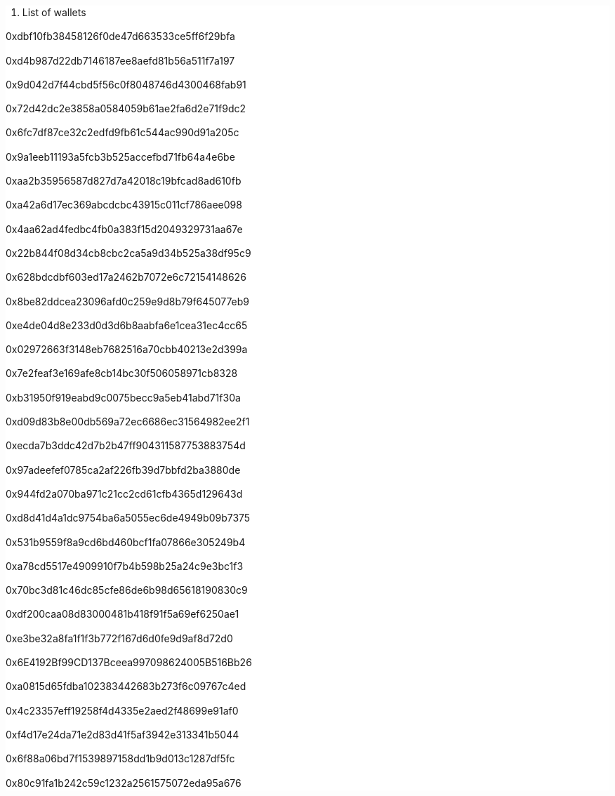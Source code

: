 1. List of wallets

0xdbf10fb38458126f0de47d663533ce5ff6f29bfa

0xd4b987d22db7146187ee8aefd81b56a511f7a197

0x9d042d7f44cbd5f56c0f8048746d4300468fab91

0x72d42dc2e3858a0584059b61ae2fa6d2e71f9dc2

0x6fc7df87ce32c2edfd9fb61c544ac990d91a205c

0x9a1eeb11193a5fcb3b525accefbd71fb64a4e6be

0xaa2b35956587d827d7a42018c19bfcad8ad610fb

0xa42a6d17ec369abcdcbc43915c011cf786aee098

0x4aa62ad4fedbc4fb0a383f15d2049329731aa67e

0x22b844f08d34cb8cbc2ca5a9d34b525a38df95c9

0x628bdcdbf603ed17a2462b7072e6c72154148626

0x8be82ddcea23096afd0c259e9d8b79f645077eb9

0xe4de04d8e233d0d3d6b8aabfa6e1cea31ec4cc65

0x02972663f3148eb7682516a70cbb40213e2d399a

0x7e2feaf3e169afe8cb14bc30f506058971cb8328

0xb31950f919eabd9c0075becc9a5eb41abd71f30a

0xd09d83b8e00db569a72ec6686ec31564982ee2f1

0xecda7b3ddc42d7b2b47ff904311587753883754d

0x97adeefef0785ca2af226fb39d7bbfd2ba3880de

0x944fd2a070ba971c21cc2cd61cfb4365d129643d

0xd8d41d4a1dc9754ba6a5055ec6de4949b09b7375

0x531b9559f8a9cd6bd460bcf1fa07866e305249b4

0xa78cd5517e4909910f7b4b598b25a24c9e3bc1f3

0x70bc3d81c46dc85cfe86de6b98d65618190830c9

0xdf200caa08d83000481b418f91f5a69ef6250ae1

0xe3be32a8fa1f1f3b772f167d6d0fe9d9af8d72d0

0x6E4192Bf99CD137Bceea997098624005B516Bb26

0xa0815d65fdba102383442683b273f6c09767c4ed

0x4c23357eff19258f4d4335e2aed2f48699e91af0

0xf4d17e24da71e2d83d41f5af3942e313341b5044

0x6f88a06bd7f1539897158dd1b9d013c1287df5fc

0x80c91fa1b242c59c1232a2561575072eda95a676
